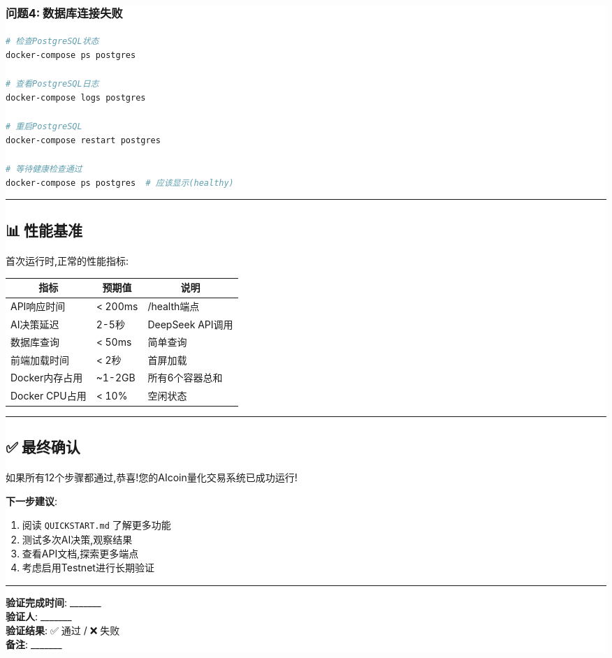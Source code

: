 ### 问题4: 数据库连接失败

```bash
# 检查PostgreSQL状态
docker-compose ps postgres

# 查看PostgreSQL日志
docker-compose logs postgres

# 重启PostgreSQL
docker-compose restart postgres

# 等待健康检查通过
docker-compose ps postgres  # 应该显示(healthy)
```

---

## 📊 性能基准

首次运行时,正常的性能指标:

| 指标 | 预期值 | 说明 |
|------|--------|------|
| API响应时间 | < 200ms | /health端点 |
| AI决策延迟 | 2-5秒 | DeepSeek API调用 |
| 数据库查询 | < 50ms | 简单查询 |
| 前端加载时间 | < 2秒 | 首屏加载 |
| Docker内存占用 | ~1-2GB | 所有6个容器总和 |
| Docker CPU占用 | < 10% | 空闲状态 |

---

## ✅ 最终确认

如果所有12个步骤都通过,恭喜!您的AIcoin量化交易系统已成功运行!

**下一步建议**:
1. 阅读 `QUICKSTART.md` 了解更多功能
2. 测试多次AI决策,观察结果
3. 查看API文档,探索更多端点
4. 考虑启用Testnet进行长期验证

---

**验证完成时间**: _______  
**验证人**: _______  
**验证结果**: ✅ 通过 / ❌ 失败  
**备注**: _______

